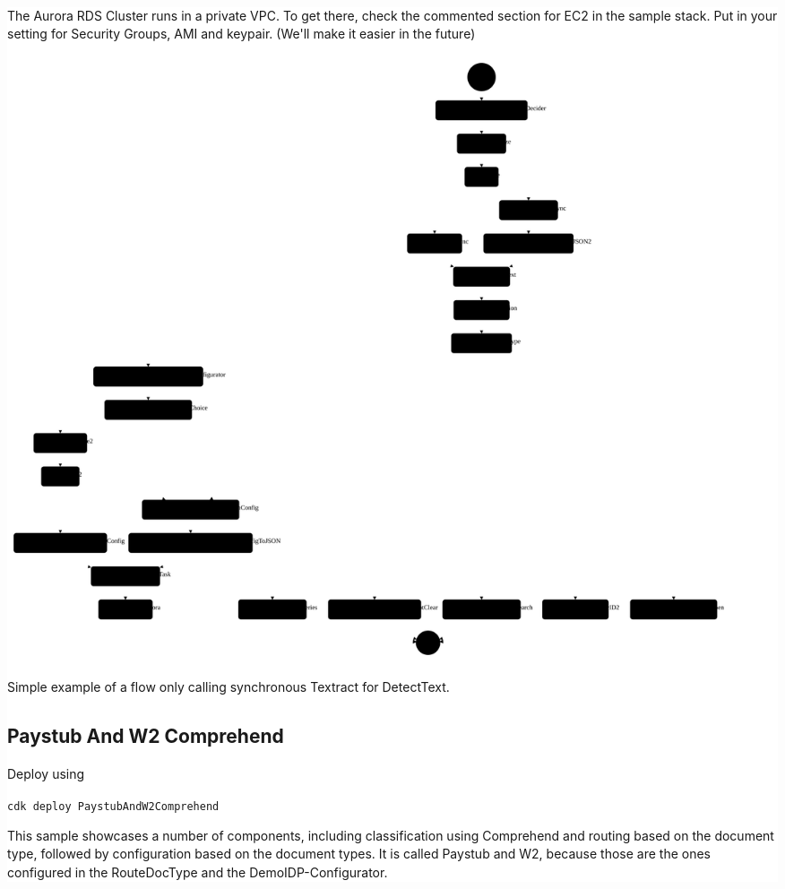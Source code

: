 The Aurora RDS Cluster runs in a private VPC. To get there, check the commented section for EC2 in the sample stack. Put in your setting for Security Groups, AMI and keypair. (We'll make it easier in the future)

<img alt="PaystubAndW2Spacy_graph" width="800px" src="images/PaystubAndW2Spacy_graph.svg" />

Simple example of a flow only calling synchronous Textract for DetectText.

## Paystub And W2 Comprehend

Deploy using
```bash
cdk deploy PaystubAndW2Comprehend
```

This sample showcases a number of components, including classification using Comprehend and routing based on the document type, followed by configuration based on the document types.
It is called Paystub and W2, because those are the ones configured in the RouteDocType and the DemoIDP-Configurator.

